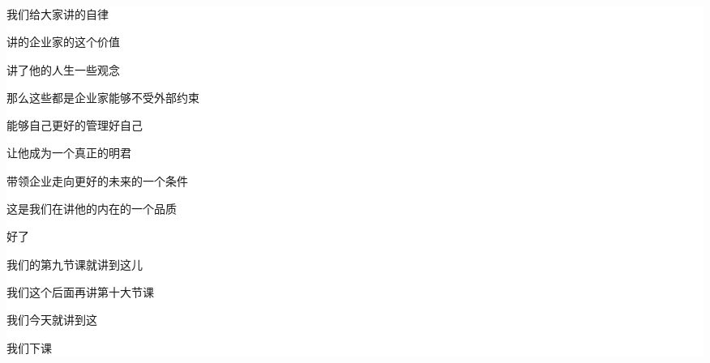 我们给大家讲的自律

讲的企业家的这个价值

讲了他的人生一些观念

那么这些都是企业家能够不受外部约束

能够自己更好的管理好自己

让他成为一个真正的明君

带领企业走向更好的未来的一个条件

这是我们在讲他的内在的一个品质

好了

我们的第九节课就讲到这儿

我们这个后面再讲第十大节课

我们今天就讲到这

我们下课


